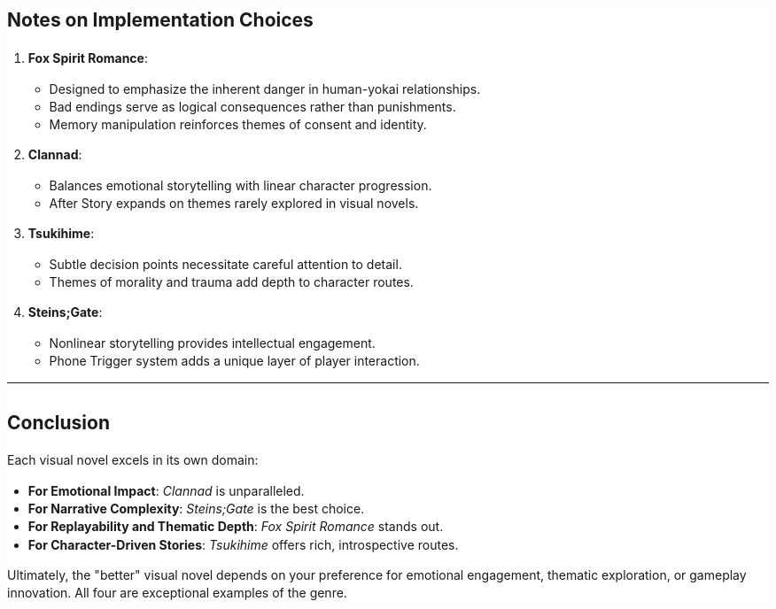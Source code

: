 
## Notes on Implementation Choices

1. **Fox Spirit Romance**:
	- Designed to emphasize the inherent danger in human-yokai relationships.
	- Bad endings serve as logical consequences rather than punishments.
	- Memory manipulation reinforces themes of consent and identity.

2. **Clannad**:
	- Balances emotional storytelling with linear character progression.
	- After Story expands on themes rarely explored in visual novels.

3. **Tsukihime**:
	- Subtle decision points necessitate careful attention to detail.
	- Themes of morality and trauma add depth to character routes.

4. **Steins;Gate**:
	- Nonlinear storytelling provides intellectual engagement.
	- Phone Trigger system adds a unique layer of player interaction.

---

## Conclusion

Each visual novel excels in its own domain:
- **For Emotional Impact**: *Clannad* is unparalleled.
- **For Narrative Complexity**: *Steins;Gate* is the best choice.
- **For Replayability and Thematic Depth**: *Fox Spirit Romance* stands out.
- **For Character-Driven Stories**: *Tsukihime* offers rich, introspective routes.

Ultimately, the "better" visual novel depends on your preference for emotional engagement, thematic exploration, or gameplay innovation. All four are exceptional examples of the genre.
